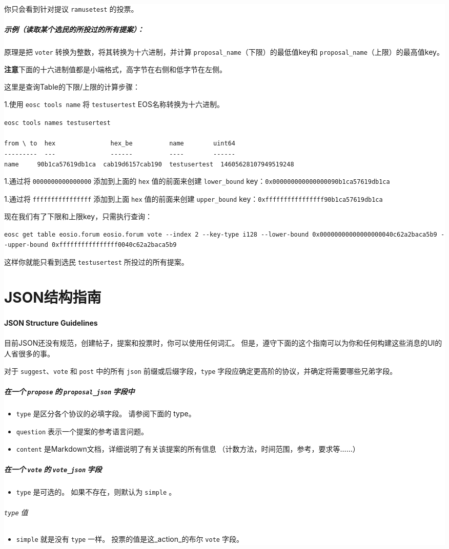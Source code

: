 你只会看到针对提议 `ramusetest` 的投票。

##### 示例（读取某个选民的所投过的所有提案）：

原理是把 `voter` 转换为整数，将其转换为十六进制，并计算 `proposal_name`（下限）的最低值key和 `proposal_name`（上限）的最高值key。

**注意**下面的十六进制值都是小端格式，高字节在右侧和低字节在左侧。

这里是查询Table的下限/上限的计算步骤：

1.使用 `eosc tools name` 将 `testusertest` EOS名称转换为十六进制。

   ```
   eosc tools names testusertest

   from \ to  hex           	hex_be        	name      	uint64
   ---------  ---           	------        	----      	------
   name   	90b1ca57619db1ca  cab19d6157cab190  testusertest  14605628107949519248
   ```

1.通过将 `0000000000000000` 添加到上面的 `hex` 值的前面来创建 `lower_bound` key：`0x000000000000000090b1ca57619db1ca`

1.通过将 `ffffffffffffffff` 添加到上面 `hex` 值的前面来创建 `upper_bound` key：`0xffffffffffffffff90b1ca57619db1ca`

现在我们有了下限和上限key，只需执行查询：


```
eosc get table eosio.forum eosio.forum vote --index 2 --key-type i128 --lower-bound 0x00000000000000000040c62a2baca5b9 --upper-bound 0xffffffffffffffff0040c62a2baca5b9
```

这样你就能只看到选民 `testusertest` 所投过的所有提案。

JSON结构指南
==============================
#### JSON Structure Guidelines


目前JSON还没有规范，创建帖子，提案和投票时，你可以使用任何词汇。
但是，遵守下面的这个指南可以为你和任何构建这些消息的UI的人省很多的事。

对于 `suggest`、`vote` 和 `post` 中的所有 `json` 前缀或后缀字段，`type` 字段应确定更高阶的协议，并确定将需要哪些兄弟字段。

##### 在一个 `propose` 的 `proposal_json` 字段中

* `type` 是区分各个协议的必填字段。 请参阅下面的 type。

* `question` 表示一个提案的参考语言问题。

* `content` 是Markdown文档，详细说明了有关该提案的所有信息
    （计数方法，时间范围，参考，要求等……）

##### 在一个 `vote` 的 `vote_json` 字段

* `type` 是可选的。 如果不存在，则默认为 `simple` 。

###### `type` 值

* `simple` 就是没有 `type` 一样。 投票的值是这_action_的布尔 `vote` 字段。
